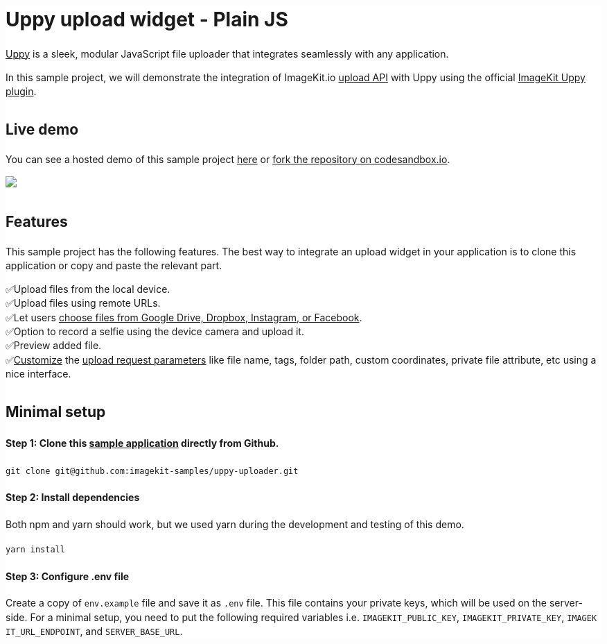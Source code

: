 # Uppy upload widget - Plain JS

[Uppy](https://github.com/transloadit/uppy/tree/master) is a sleek, modular JavaScript file uploader that integrates seamlessly with any application.

In this sample project, we will demonstrate the integration of ImageKit.io [upload API](../../api-reference/upload-file-api/) with Uppy using the official [ImageKit Uppy plugin](https://github.com/imagekit-developer/imagekit-uppy-plugin). 

## Live demo

You can see a hosted demo of this sample project [here](https://066dn.sse.codesandbox.io) or [fork the repository on codesandbox.io](https://codesandbox.io/s/github/imagekit-samples/uppy-uploader).

![](https://raw.githubusercontent.com/imagekit-samples/uppy-uploader/master/assets/imagekit-uppy-demo.gif)

## Features

This sample project has the following features. The best way to integrate an upload widget in your application is to clone this application or copy and paste the relevant part.

:white_check_mark:Upload files from the local device.\
:white_check_mark:Upload files using remote URLs.\
:white_check_mark:Let users [choose files from Google Drive, Dropbox, Instagram, or Facebook](uppy-upload-widget.md#using-dropbox-drive-and-other-cloud-storage-options).\
:white_check_mark:Option to record a selfie using the device camera and upload it.\
:white_check_mark:Preview added file.\
:white_check_mark:[Customize](uppy-upload-widget.md#modify-file-name-destination-path-or-add-tags-during-upload) the [upload request parameters](../../api-reference/upload-file-api/client-side-file-upload.md#request-structure-multipart-form-data) like file name, tags, folder path, custom coordinates, private file attribute, etc using a nice interface. 

## Minimal setup

#### Step 1: Clone this [sample application](https://github.com/imagekit-samples/uppy-uploader) directly from Github.

```
git clone git@github.com:imagekit-samples/uppy-uploader.git
```

#### Step 2: Install dependencies

Both npm and yarn should work, but we used yarn during the development and testing of this demo.

```
yarn install
```

#### **Step 3: Configure .env file**

Create a copy of `env.example` file and save it as `.env` file. This file contains your private keys, which will be used on the server-side. For a minimal setup, you need to put the following required variables i.e. `IMAGEKIT_PUBLIC_KEY`, `IMAGEKIT_PRIVATE_KEY`, `IMAGEKIT_URL_ENDPOINT`, and `SERVER_BASE_URL`.
